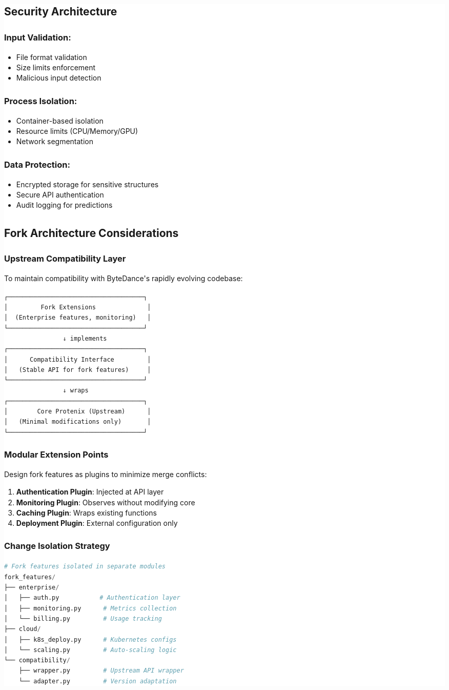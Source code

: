 ## Security Architecture

### Input Validation:
- File format validation
- Size limits enforcement
- Malicious input detection

### Process Isolation:
- Container-based isolation
- Resource limits (CPU/Memory/GPU)
- Network segmentation

### Data Protection:
- Encrypted storage for sensitive structures
- Secure API authentication
- Audit logging for predictions

## Fork Architecture Considerations

### Upstream Compatibility Layer
To maintain compatibility with ByteDance's rapidly evolving codebase:

```
┌─────────────────────────────────────┐
│         Fork Extensions              │
│  (Enterprise features, monitoring)   │
└─────────────────────────────────────┘
                ↓ implements
┌─────────────────────────────────────┐
│      Compatibility Interface         │
│   (Stable API for fork features)     │
└─────────────────────────────────────┘
                ↓ wraps
┌─────────────────────────────────────┐
│        Core Protenix (Upstream)      │
│   (Minimal modifications only)       │
└─────────────────────────────────────┘
```

### Modular Extension Points
Design fork features as plugins to minimize merge conflicts:

1. **Authentication Plugin**: Injected at API layer
2. **Monitoring Plugin**: Observes without modifying core
3. **Caching Plugin**: Wraps existing functions
4. **Deployment Plugin**: External configuration only

### Change Isolation Strategy
```python
# Fork features isolated in separate modules
fork_features/
├── enterprise/
│   ├── auth.py           # Authentication layer
│   ├── monitoring.py      # Metrics collection
│   └── billing.py         # Usage tracking
├── cloud/
│   ├── k8s_deploy.py      # Kubernetes configs
│   └── scaling.py         # Auto-scaling logic
└── compatibility/
    ├── wrapper.py         # Upstream API wrapper
    └── adapter.py         # Version adaptation
```